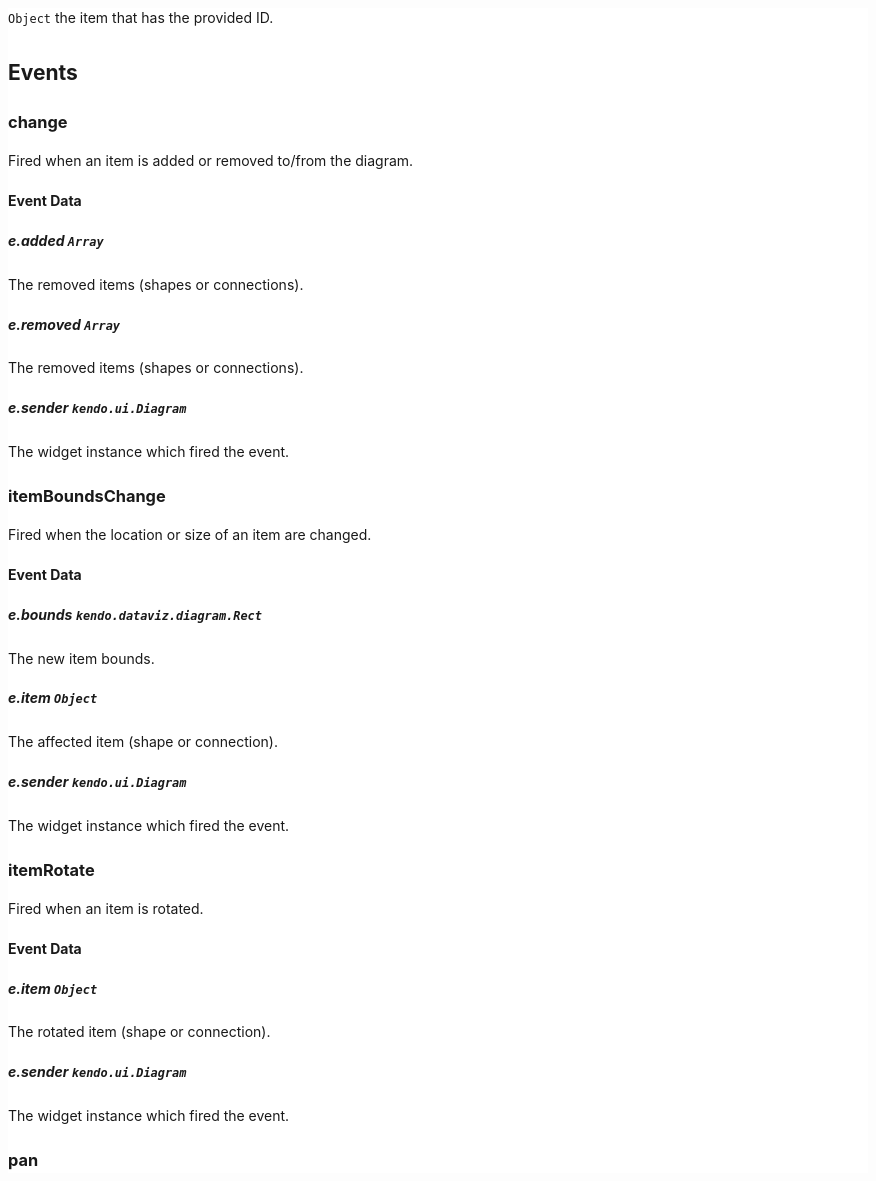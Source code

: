 `Object` the item that has the provided ID.

## Events

### change

Fired when an item is added or removed to/from the diagram.

#### Event Data

##### e.added `Array`

The removed items (shapes or connections).

##### e.removed `Array`

The removed items (shapes or connections).

##### e.sender `kendo.ui.Diagram`

The widget instance which fired the event.

### itemBoundsChange

Fired when the location or size of an item are changed.

#### Event Data

##### e.bounds `kendo.dataviz.diagram.Rect`

The new item bounds.

##### e.item `Object`

The affected item (shape or connection).

##### e.sender `kendo.ui.Diagram`

The widget instance which fired the event.

### itemRotate

Fired when an item is rotated.

#### Event Data

##### e.item `Object`

The rotated item (shape or connection).

##### e.sender `kendo.ui.Diagram`

The widget instance which fired the event.

### pan
